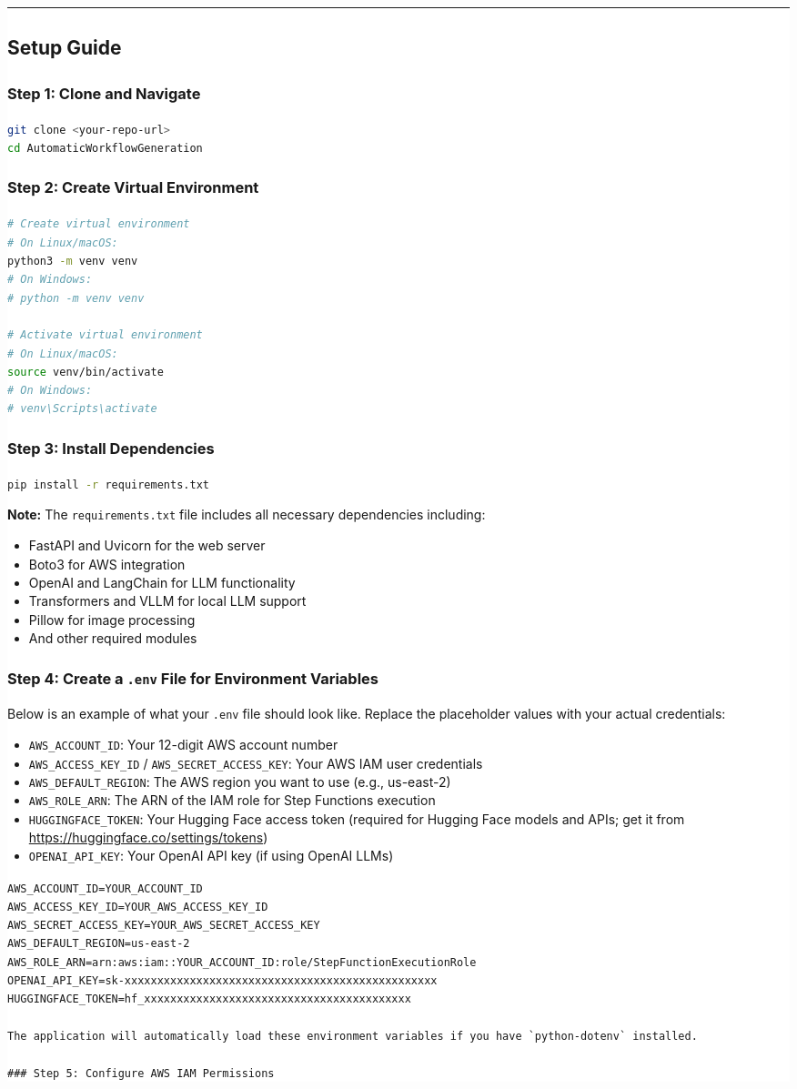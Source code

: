 
---

## Setup Guide

### Step 1: Clone and Navigate
```bash
git clone <your-repo-url>
cd AutomaticWorkflowGeneration
```

### Step 2: Create Virtual Environment
```bash
# Create virtual environment
# On Linux/macOS:
python3 -m venv venv
# On Windows:
# python -m venv venv

# Activate virtual environment
# On Linux/macOS:
source venv/bin/activate
# On Windows:
# venv\Scripts\activate
```

### Step 3: Install Dependencies
```bash
pip install -r requirements.txt
```

**Note:** The `requirements.txt` file includes all necessary dependencies including:
- FastAPI and Uvicorn for the web server
- Boto3 for AWS integration
- OpenAI and LangChain for LLM functionality
- Transformers and VLLM for local LLM support
- Pillow for image processing
- And other required modules

### Step 4: Create a `.env` File for Environment Variables

Below is an example of what your `.env` file should look like. Replace the placeholder values with your actual credentials:

- `AWS_ACCOUNT_ID`: Your 12-digit AWS account number
- `AWS_ACCESS_KEY_ID` / `AWS_SECRET_ACCESS_KEY`: Your AWS IAM user credentials
- `AWS_DEFAULT_REGION`: The AWS region you want to use (e.g., us-east-2)
- `AWS_ROLE_ARN`: The ARN of the IAM role for Step Functions execution
- `HUGGINGFACE_TOKEN`: Your Hugging Face access token (required for Hugging Face models and APIs; get it from https://huggingface.co/settings/tokens)
- `OPENAI_API_KEY`: Your OpenAI API key (if using OpenAI LLMs)

```
AWS_ACCOUNT_ID=YOUR_ACCOUNT_ID
AWS_ACCESS_KEY_ID=YOUR_AWS_ACCESS_KEY_ID
AWS_SECRET_ACCESS_KEY=YOUR_AWS_SECRET_ACCESS_KEY
AWS_DEFAULT_REGION=us-east-2
AWS_ROLE_ARN=arn:aws:iam::YOUR_ACCOUNT_ID:role/StepFunctionExecutionRole
OPENAI_API_KEY=sk-xxxxxxxxxxxxxxxxxxxxxxxxxxxxxxxxxxxxxxxxxxxxxxxx
HUGGINGFACE_TOKEN=hf_xxxxxxxxxxxxxxxxxxxxxxxxxxxxxxxxxxxxxxxxx

The application will automatically load these environment variables if you have `python-dotenv` installed.

### Step 5: Configure AWS IAM Permissions
```